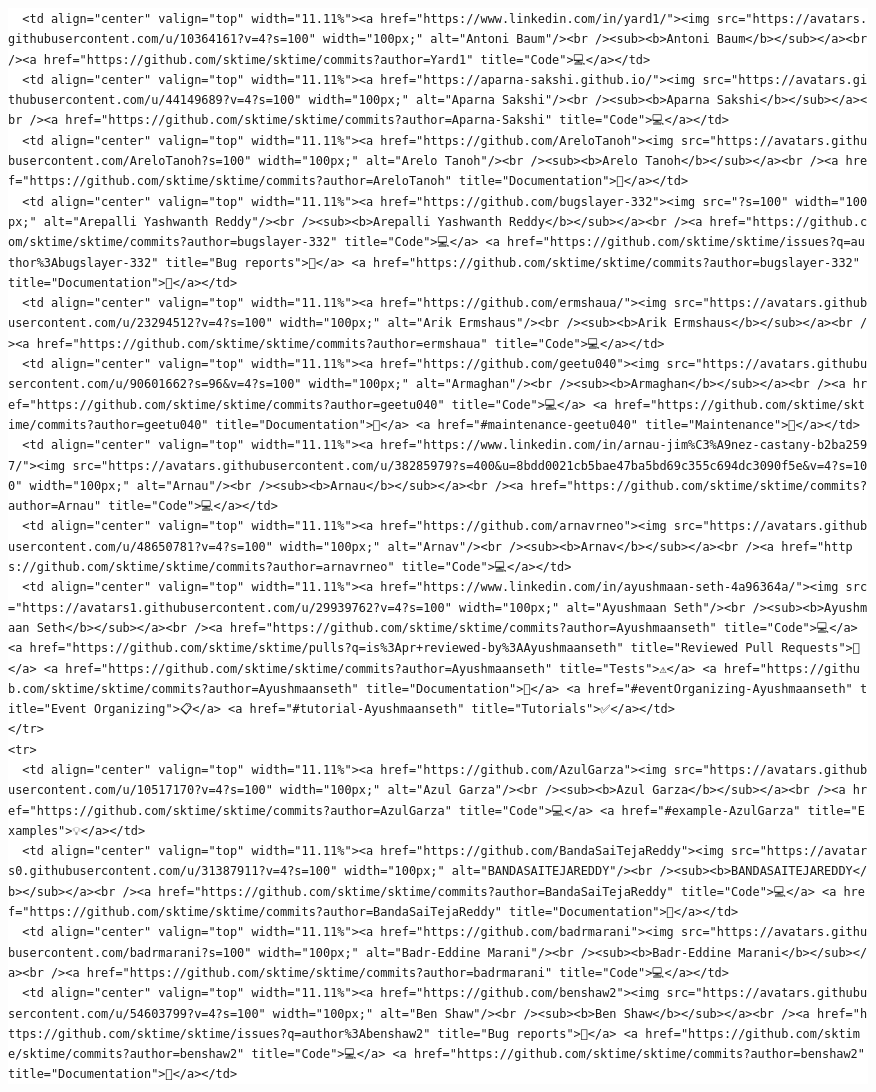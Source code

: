       <td align="center" valign="top" width="11.11%"><a href="https://www.linkedin.com/in/yard1/"><img src="https://avatars.githubusercontent.com/u/10364161?v=4?s=100" width="100px;" alt="Antoni Baum"/><br /><sub><b>Antoni Baum</b></sub></a><br /><a href="https://github.com/sktime/sktime/commits?author=Yard1" title="Code">💻</a></td>
      <td align="center" valign="top" width="11.11%"><a href="https://aparna-sakshi.github.io/"><img src="https://avatars.githubusercontent.com/u/44149689?v=4?s=100" width="100px;" alt="Aparna Sakshi"/><br /><sub><b>Aparna Sakshi</b></sub></a><br /><a href="https://github.com/sktime/sktime/commits?author=Aparna-Sakshi" title="Code">💻</a></td>
      <td align="center" valign="top" width="11.11%"><a href="https://github.com/AreloTanoh"><img src="https://avatars.githubusercontent.com/AreloTanoh?s=100" width="100px;" alt="Arelo Tanoh"/><br /><sub><b>Arelo Tanoh</b></sub></a><br /><a href="https://github.com/sktime/sktime/commits?author=AreloTanoh" title="Documentation">📖</a></td>
      <td align="center" valign="top" width="11.11%"><a href="https://github.com/bugslayer-332"><img src="?s=100" width="100px;" alt="Arepalli Yashwanth Reddy"/><br /><sub><b>Arepalli Yashwanth Reddy</b></sub></a><br /><a href="https://github.com/sktime/sktime/commits?author=bugslayer-332" title="Code">💻</a> <a href="https://github.com/sktime/sktime/issues?q=author%3Abugslayer-332" title="Bug reports">🐛</a> <a href="https://github.com/sktime/sktime/commits?author=bugslayer-332" title="Documentation">📖</a></td>
      <td align="center" valign="top" width="11.11%"><a href="https://github.com/ermshaua/"><img src="https://avatars.githubusercontent.com/u/23294512?v=4?s=100" width="100px;" alt="Arik Ermshaus"/><br /><sub><b>Arik Ermshaus</b></sub></a><br /><a href="https://github.com/sktime/sktime/commits?author=ermshaua" title="Code">💻</a></td>
      <td align="center" valign="top" width="11.11%"><a href="https://github.com/geetu040"><img src="https://avatars.githubusercontent.com/u/90601662?s=96&v=4?s=100" width="100px;" alt="Armaghan"/><br /><sub><b>Armaghan</b></sub></a><br /><a href="https://github.com/sktime/sktime/commits?author=geetu040" title="Code">💻</a> <a href="https://github.com/sktime/sktime/commits?author=geetu040" title="Documentation">📖</a> <a href="#maintenance-geetu040" title="Maintenance">🚧</a></td>
      <td align="center" valign="top" width="11.11%"><a href="https://www.linkedin.com/in/arnau-jim%C3%A9nez-castany-b2ba2597/"><img src="https://avatars.githubusercontent.com/u/38285979?s=400&u=8bdd0021cb5bae47ba5bd69c355c694dc3090f5e&v=4?s=100" width="100px;" alt="Arnau"/><br /><sub><b>Arnau</b></sub></a><br /><a href="https://github.com/sktime/sktime/commits?author=Arnau" title="Code">💻</a></td>
      <td align="center" valign="top" width="11.11%"><a href="https://github.com/arnavrneo"><img src="https://avatars.githubusercontent.com/u/48650781?v=4?s=100" width="100px;" alt="Arnav"/><br /><sub><b>Arnav</b></sub></a><br /><a href="https://github.com/sktime/sktime/commits?author=arnavrneo" title="Code">💻</a></td>
      <td align="center" valign="top" width="11.11%"><a href="https://www.linkedin.com/in/ayushmaan-seth-4a96364a/"><img src="https://avatars1.githubusercontent.com/u/29939762?v=4?s=100" width="100px;" alt="Ayushmaan Seth"/><br /><sub><b>Ayushmaan Seth</b></sub></a><br /><a href="https://github.com/sktime/sktime/commits?author=Ayushmaanseth" title="Code">💻</a> <a href="https://github.com/sktime/sktime/pulls?q=is%3Apr+reviewed-by%3AAyushmaanseth" title="Reviewed Pull Requests">👀</a> <a href="https://github.com/sktime/sktime/commits?author=Ayushmaanseth" title="Tests">⚠️</a> <a href="https://github.com/sktime/sktime/commits?author=Ayushmaanseth" title="Documentation">📖</a> <a href="#eventOrganizing-Ayushmaanseth" title="Event Organizing">📋</a> <a href="#tutorial-Ayushmaanseth" title="Tutorials">✅</a></td>
    </tr>
    <tr>
      <td align="center" valign="top" width="11.11%"><a href="https://github.com/AzulGarza"><img src="https://avatars.githubusercontent.com/u/10517170?v=4?s=100" width="100px;" alt="Azul Garza"/><br /><sub><b>Azul Garza</b></sub></a><br /><a href="https://github.com/sktime/sktime/commits?author=AzulGarza" title="Code">💻</a> <a href="#example-AzulGarza" title="Examples">💡</a></td>
      <td align="center" valign="top" width="11.11%"><a href="https://github.com/BandaSaiTejaReddy"><img src="https://avatars0.githubusercontent.com/u/31387911?v=4?s=100" width="100px;" alt="BANDASAITEJAREDDY"/><br /><sub><b>BANDASAITEJAREDDY</b></sub></a><br /><a href="https://github.com/sktime/sktime/commits?author=BandaSaiTejaReddy" title="Code">💻</a> <a href="https://github.com/sktime/sktime/commits?author=BandaSaiTejaReddy" title="Documentation">📖</a></td>
      <td align="center" valign="top" width="11.11%"><a href="https://github.com/badrmarani"><img src="https://avatars.githubusercontent.com/badrmarani?s=100" width="100px;" alt="Badr-Eddine Marani"/><br /><sub><b>Badr-Eddine Marani</b></sub></a><br /><a href="https://github.com/sktime/sktime/commits?author=badrmarani" title="Code">💻</a></td>
      <td align="center" valign="top" width="11.11%"><a href="https://github.com/benshaw2"><img src="https://avatars.githubusercontent.com/u/54603799?v=4?s=100" width="100px;" alt="Ben Shaw"/><br /><sub><b>Ben Shaw</b></sub></a><br /><a href="https://github.com/sktime/sktime/issues?q=author%3Abenshaw2" title="Bug reports">🐛</a> <a href="https://github.com/sktime/sktime/commits?author=benshaw2" title="Code">💻</a> <a href="https://github.com/sktime/sktime/commits?author=benshaw2" title="Documentation">📖</a></td>